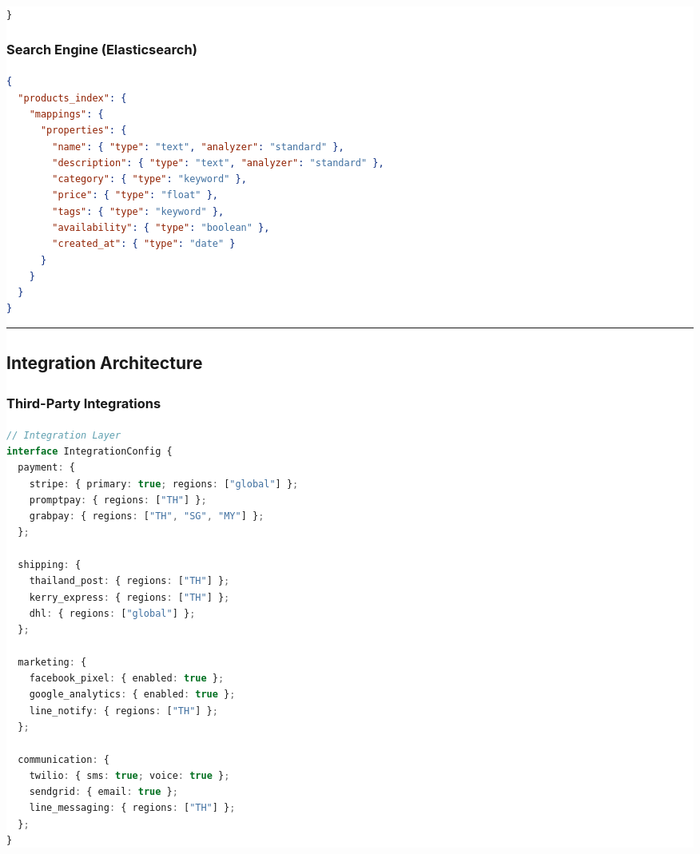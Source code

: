 ```typescript
}
```

### Search Engine (Elasticsearch)

```json
{
  "products_index": {
    "mappings": {
      "properties": {
        "name": { "type": "text", "analyzer": "standard" },
        "description": { "type": "text", "analyzer": "standard" },
        "category": { "type": "keyword" },
        "price": { "type": "float" },
        "tags": { "type": "keyword" },
        "availability": { "type": "boolean" },
        "created_at": { "type": "date" }
      }
    }
  }
}
```

---

## Integration Architecture

### Third-Party Integrations

```typescript
// Integration Layer
interface IntegrationConfig {
  payment: {
    stripe: { primary: true; regions: ["global"] };
    promptpay: { regions: ["TH"] };
    grabpay: { regions: ["TH", "SG", "MY"] };
  };

  shipping: {
    thailand_post: { regions: ["TH"] };
    kerry_express: { regions: ["TH"] };
    dhl: { regions: ["global"] };
  };

  marketing: {
    facebook_pixel: { enabled: true };
    google_analytics: { enabled: true };
    line_notify: { regions: ["TH"] };
  };

  communication: {
    twilio: { sms: true; voice: true };
    sendgrid: { email: true };
    line_messaging: { regions: ["TH"] };
  };
}
```
